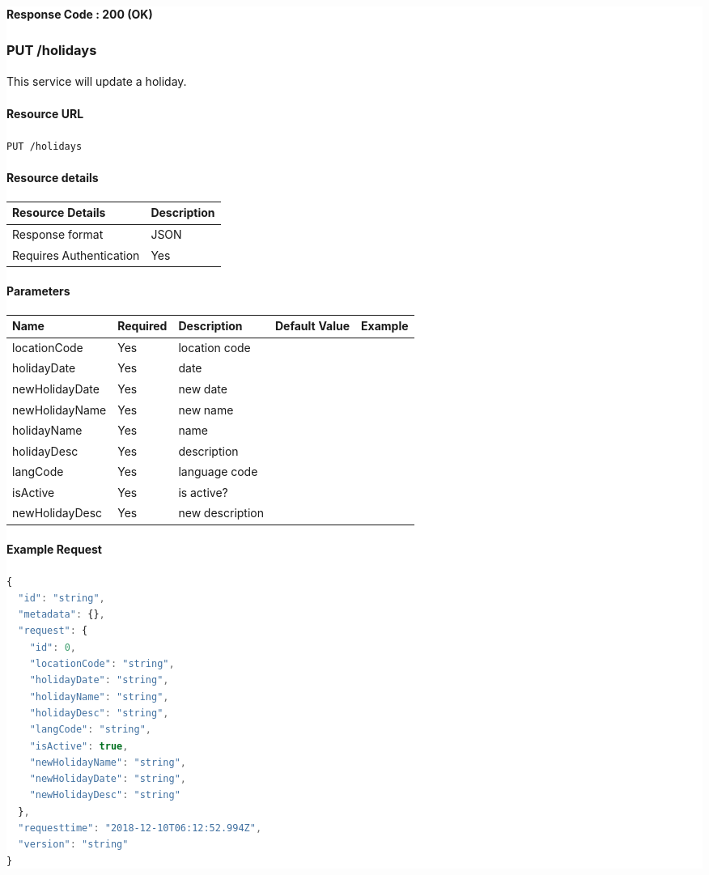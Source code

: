 **Response Code : 200 \(OK\)**

### PUT /holidays

This service will update a holiday.

#### Resource URL

`PUT /holidays`

#### Resource details

| Resource Details | Description |
| :--- | :--- |
| Response format | JSON |
| Requires Authentication | Yes |

#### Parameters

| Name | Required | Description | Default Value | Example |
| :--- | :--- | :--- | :--- | :--- |
| locationCode | Yes | location code |  |  |
| holidayDate | Yes | date |  |  |
| newHolidayDate | Yes | new date |  |  |
| newHolidayName | Yes | new name |  |  |
| holidayName | Yes | name |  |  |
| holidayDesc | Yes | description |  |  |
| langCode | Yes | language code |  |  |
| isActive | Yes | is active? |  |  |
| newHolidayDesc | Yes | new description |  |  |

#### Example Request

```javascript
{
  "id": "string",
  "metadata": {},
  "request": {
    "id": 0,
    "locationCode": "string",
    "holidayDate": "string",
    "holidayName": "string",
    "holidayDesc": "string",
    "langCode": "string",
    "isActive": true,
    "newHolidayName": "string",
    "newHolidayDate": "string",
    "newHolidayDesc": "string"
  },
  "requesttime": "2018-12-10T06:12:52.994Z",
  "version": "string"
}
```
